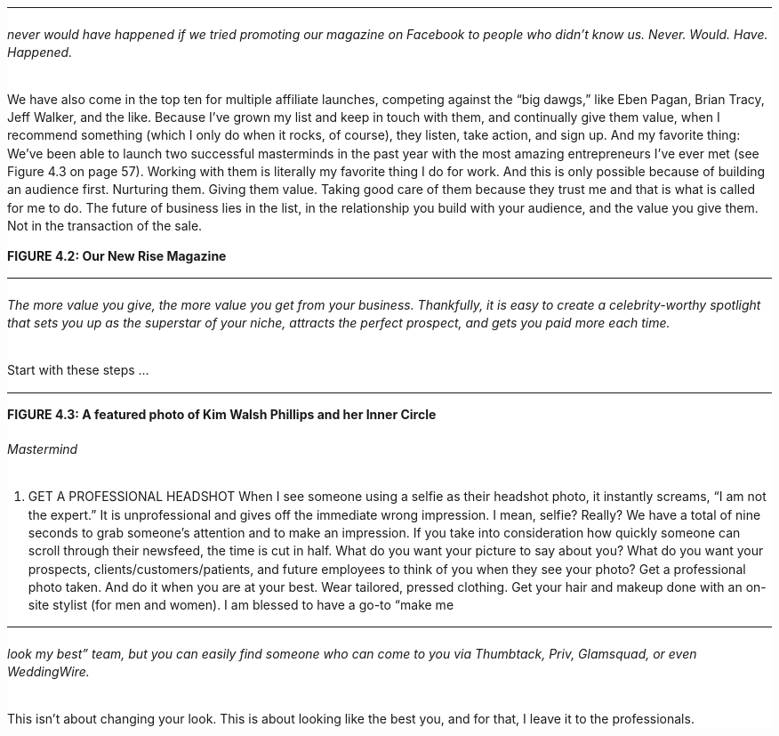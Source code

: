 
-----

###### never would have happened if we tried promoting our magazine on Facebook to people who didn’t know us. Never. Would. Have. Happened.
 We have also come in the top ten for multiple affiliate launches, competing against the “big dawgs,” like Eben Pagan, Brian Tracy, Jeff Walker, and the like. Because I’ve grown my list and keep in touch with them, and continually give them value, when I recommend something (which I only do when it rocks, of course), they listen, take action, and sign up.
 And my favorite thing: We’ve been able to launch two successful masterminds in the past year with the most amazing entrepreneurs I’ve ever met (see Figure 4.3 on page 57). Working with them is literally my favorite thing I do for work. And this is only possible because of building an audience first. Nurturing them. Giving them value. Taking good care of them because they trust me and that is what is called for me to do.
 The future of business lies in the list, in the relationship you build with your audience, and the value you give them. Not in the transaction of the sale.

**FIGURE 4.2: Our New Rise Magazine**


-----

###### The more value you give, the more value you get from your business. Thankfully, it is easy to create a celebrity-worthy spotlight that sets you up as the superstar of your niche, attracts the perfect prospect, and gets you paid more each time.
 Start with these steps …


-----

**FIGURE 4.3: A featured photo of Kim Walsh Phillips and her Inner Circle**

###### Mastermind

 1. GET A PROFESSIONAL HEADSHOT When I see someone using a selfie as their headshot photo, it instantly screams, “I am not the expert.” It is unprofessional and gives off the immediate wrong impression. I mean, selfie? Really?
 We have a total of nine seconds to grab someone’s attention and to make an impression.
 If you take into consideration how quickly someone can scroll through their newsfeed, the time is cut in half. What do you want your picture to say about you? What do you want your prospects, clients/customers/patients, and future employees to think of you when they see your photo?
 Get a professional photo taken. And do it when you are at your best. Wear tailored, pressed clothing. Get your hair and makeup done with an on-site stylist (for men and women). I am blessed to have a go-to “make me


-----

###### look my best” team, but you can easily find someone who can come to you via Thumbtack, Priv, Glamsquad, or even WeddingWire.
 This isn’t about changing your look. This is about looking like the best you, and for that, I leave it to the professionals.
